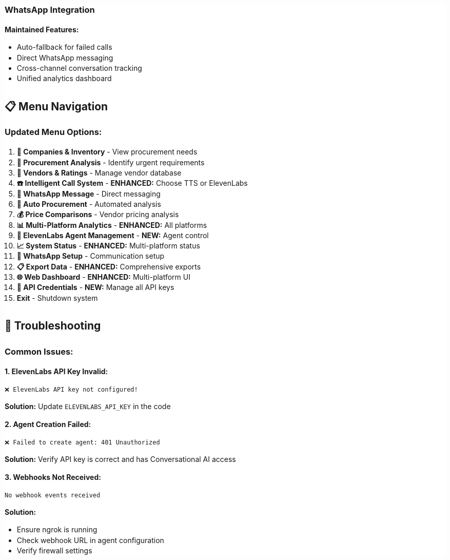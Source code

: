 ### WhatsApp Integration

**Maintained Features:**
- Auto-fallback for failed calls
- Direct WhatsApp messaging
- Cross-channel conversation tracking
- Unified analytics dashboard

## 📋 Menu Navigation

### Updated Menu Options:

1. **🏢 Companies & Inventory** - View procurement needs
2. **🛒 Procurement Analysis** - Identify urgent requirements
3. **🤝 Vendors & Ratings** - Manage vendor database
4. **☎️ Intelligent Call System** - **ENHANCED:** Choose TTS or ElevenLabs
5. **📱 WhatsApp Message** - Direct messaging
6. **🔄 Auto Procurement** - Automated analysis
7. **💰 Price Comparisons** - Vendor pricing analysis
8. **📊 Multi-Platform Analytics** - **ENHANCED:** All platforms
9. **🤖 ElevenLabs Agent Management** - **NEW:** Agent control
10. **📈 System Status** - **ENHANCED:** Multi-platform status
11. **🔧 WhatsApp Setup** - Communication setup
12. **📋 Export Data** - **ENHANCED:** Comprehensive exports
13. **🌐 Web Dashboard** - **ENHANCED:** Multi-platform UI
14. **🔑 API Credentials** - **NEW:** Manage all API keys
15. **Exit** - Shutdown system

## 🚨 Troubleshooting

### Common Issues:

**1. ElevenLabs API Key Invalid:**
```
❌ ElevenLabs API key not configured!
```
**Solution:** Update `ELEVENLABS_API_KEY` in the code

**2. Agent Creation Failed:**
```
❌ Failed to create agent: 401 Unauthorized
```
**Solution:** Verify API key is correct and has Conversational AI access

**3. Webhooks Not Received:**
```
No webhook events received
```
**Solution:** 
- Ensure ngrok is running
- Check webhook URL in agent configuration
- Verify firewall settings
